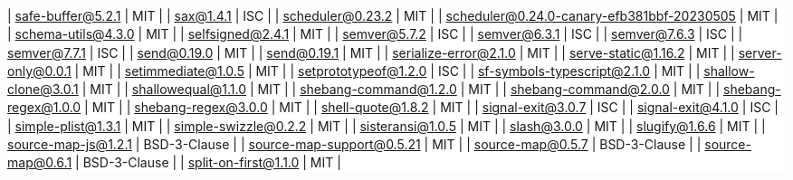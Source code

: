 | safe-buffer@5.2.1 | MIT |
| sax@1.4.1 | ISC |
| scheduler@0.23.2 | MIT |
| scheduler@0.24.0-canary-efb381bbf-20230505 | MIT |
| schema-utils@4.3.0 | MIT |
| selfsigned@2.4.1 | MIT |
| semver@5.7.2 | ISC |
| semver@6.3.1 | ISC |
| semver@7.6.3 | ISC |
| semver@7.7.1 | ISC |
| send@0.19.0 | MIT |
| send@0.19.1 | MIT |
| serialize-error@2.1.0 | MIT |
| serve-static@1.16.2 | MIT |
| server-only@0.0.1 | MIT |
| setimmediate@1.0.5 | MIT |
| setprototypeof@1.2.0 | ISC |
| sf-symbols-typescript@2.1.0 | MIT |
| shallow-clone@3.0.1 | MIT |
| shallowequal@1.1.0 | MIT |
| shebang-command@1.2.0 | MIT |
| shebang-command@2.0.0 | MIT |
| shebang-regex@1.0.0 | MIT |
| shebang-regex@3.0.0 | MIT |
| shell-quote@1.8.2 | MIT |
| signal-exit@3.0.7 | ISC |
| signal-exit@4.1.0 | ISC |
| simple-plist@1.3.1 | MIT |
| simple-swizzle@0.2.2 | MIT |
| sisteransi@1.0.5 | MIT |
| slash@3.0.0 | MIT |
| slugify@1.6.6 | MIT |
| source-map-js@1.2.1 | BSD-3-Clause |
| source-map-support@0.5.21 | MIT |
| source-map@0.5.7 | BSD-3-Clause |
| source-map@0.6.1 | BSD-3-Clause |
| split-on-first@1.1.0 | MIT |